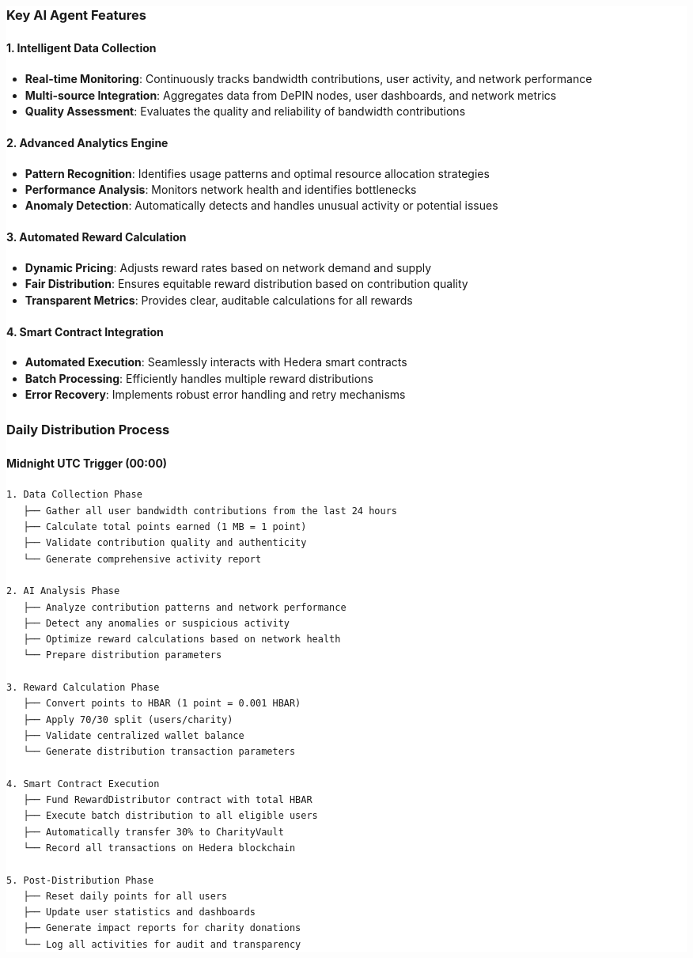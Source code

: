 ### Key AI Agent Features

#### 1. **Intelligent Data Collection**
- **Real-time Monitoring**: Continuously tracks bandwidth contributions, user activity, and network performance
- **Multi-source Integration**: Aggregates data from DePIN nodes, user dashboards, and network metrics
- **Quality Assessment**: Evaluates the quality and reliability of bandwidth contributions

#### 2. **Advanced Analytics Engine**
- **Pattern Recognition**: Identifies usage patterns and optimal resource allocation strategies
- **Performance Analysis**: Monitors network health and identifies bottlenecks
- **Anomaly Detection**: Automatically detects and handles unusual activity or potential issues

#### 3. **Automated Reward Calculation**
- **Dynamic Pricing**: Adjusts reward rates based on network demand and supply
- **Fair Distribution**: Ensures equitable reward distribution based on contribution quality
- **Transparent Metrics**: Provides clear, auditable calculations for all rewards

#### 4. **Smart Contract Integration**
- **Automated Execution**: Seamlessly interacts with Hedera smart contracts
- **Batch Processing**: Efficiently handles multiple reward distributions
- **Error Recovery**: Implements robust error handling and retry mechanisms

### Daily Distribution Process

#### **Midnight UTC Trigger (00:00)**
```
1. Data Collection Phase
   ├── Gather all user bandwidth contributions from the last 24 hours
   ├── Calculate total points earned (1 MB = 1 point)
   ├── Validate contribution quality and authenticity
   └── Generate comprehensive activity report

2. AI Analysis Phase
   ├── Analyze contribution patterns and network performance
   ├── Detect any anomalies or suspicious activity
   ├── Optimize reward calculations based on network health
   └── Prepare distribution parameters

3. Reward Calculation Phase
   ├── Convert points to HBAR (1 point = 0.001 HBAR)
   ├── Apply 70/30 split (users/charity)
   ├── Validate centralized wallet balance
   └── Generate distribution transaction parameters

4. Smart Contract Execution
   ├── Fund RewardDistributor contract with total HBAR
   ├── Execute batch distribution to all eligible users
   ├── Automatically transfer 30% to CharityVault
   └── Record all transactions on Hedera blockchain

5. Post-Distribution Phase
   ├── Reset daily points for all users
   ├── Update user statistics and dashboards
   ├── Generate impact reports for charity donations
   └── Log all activities for audit and transparency
```
